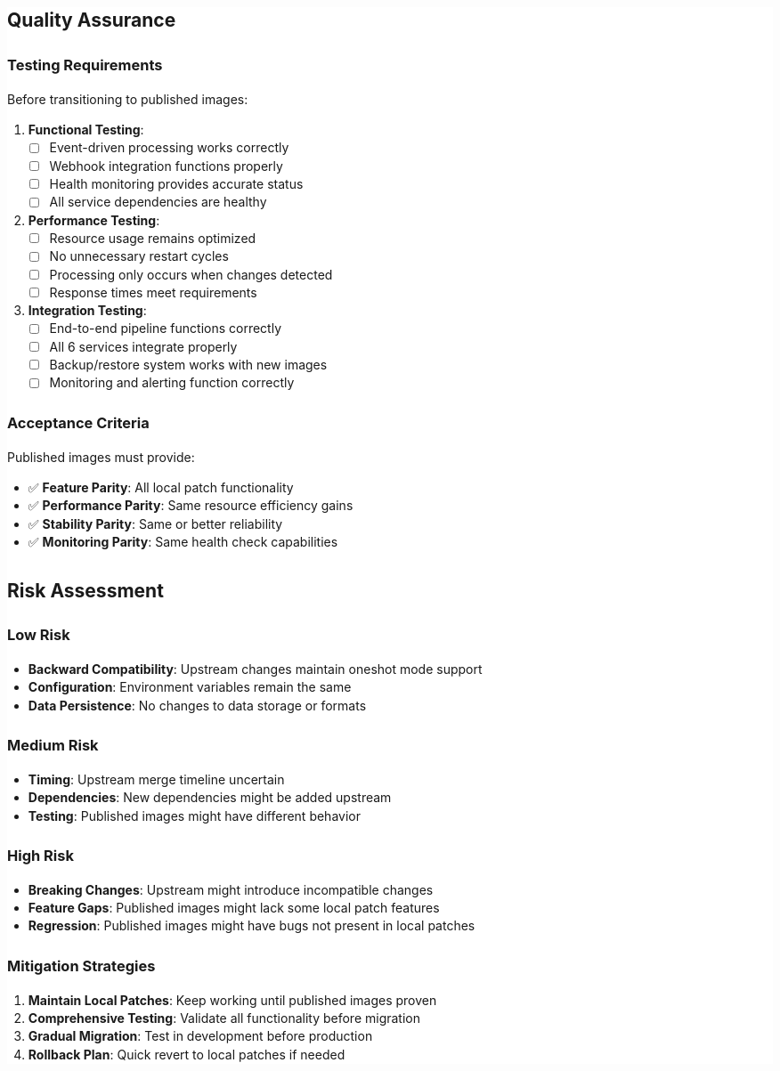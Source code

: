 ## Quality Assurance

### Testing Requirements
Before transitioning to published images:

1. **Functional Testing**:
   - [ ] Event-driven processing works correctly
   - [ ] Webhook integration functions properly
   - [ ] Health monitoring provides accurate status
   - [ ] All service dependencies are healthy

2. **Performance Testing**:
   - [ ] Resource usage remains optimized
   - [ ] No unnecessary restart cycles
   - [ ] Processing only occurs when changes detected
   - [ ] Response times meet requirements

3. **Integration Testing**:
   - [ ] End-to-end pipeline functions correctly
   - [ ] All 6 services integrate properly
   - [ ] Backup/restore system works with new images
   - [ ] Monitoring and alerting function correctly

### Acceptance Criteria
Published images must provide:
- ✅ **Feature Parity**: All local patch functionality
- ✅ **Performance Parity**: Same resource efficiency gains
- ✅ **Stability Parity**: Same or better reliability
- ✅ **Monitoring Parity**: Same health check capabilities

## Risk Assessment

### Low Risk
- **Backward Compatibility**: Upstream changes maintain oneshot mode support
- **Configuration**: Environment variables remain the same
- **Data Persistence**: No changes to data storage or formats

### Medium Risk
- **Timing**: Upstream merge timeline uncertain
- **Dependencies**: New dependencies might be added upstream
- **Testing**: Published images might have different behavior

### High Risk
- **Breaking Changes**: Upstream might introduce incompatible changes
- **Feature Gaps**: Published images might lack some local patch features
- **Regression**: Published images might have bugs not present in local patches

### Mitigation Strategies
1. **Maintain Local Patches**: Keep working until published images proven
2. **Comprehensive Testing**: Validate all functionality before migration
3. **Gradual Migration**: Test in development before production
4. **Rollback Plan**: Quick revert to local patches if needed
